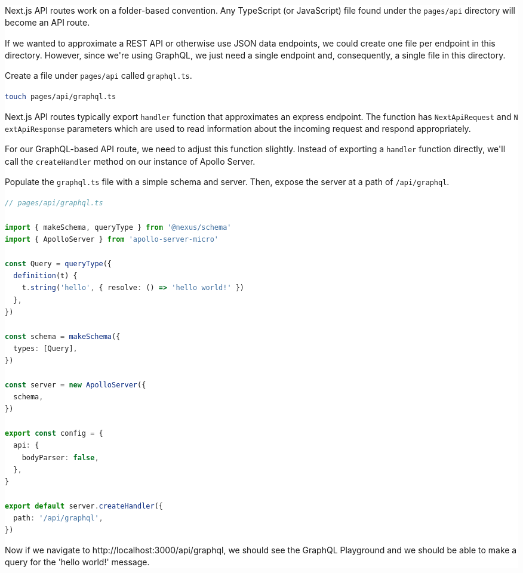 Next.js API routes work on a folder-based convention. Any TypeScript (or JavaScript) file found under the `pages/api` directory will become an API route.

If we wanted to approximate a REST API or otherwise use JSON data endpoints, we could create one file per endpoint in this directory. However, since we're using GraphQL, we just need a single endpoint and, consequently, a single file in this directory.

Create a file under `pages/api` called `graphql.ts`.

```bash
touch pages/api/graphql.ts
```

Next.js API routes typically export `handler` function that approximates an express endpoint. The function has `NextApiRequest` and `NextApiResponse` parameters which are used to read information about the incoming request and respond appropriately.

For our GraphQL-based API route, we need to adjust this function slightly. Instead of exporting a `handler` function directly, we'll call the `createHandler` method on our instance of Apollo Server.

Populate the `graphql.ts` file with a simple schema and server. Then, expose the server at a path of `/api/graphql`.

```ts
// pages/api/graphql.ts

import { makeSchema, queryType } from '@nexus/schema'
import { ApolloServer } from 'apollo-server-micro'

const Query = queryType({
  definition(t) {
    t.string('hello', { resolve: () => 'hello world!' })
  },
})

const schema = makeSchema({
  types: [Query],
})

const server = new ApolloServer({
  schema,
})

export const config = {
  api: {
    bodyParser: false,
  },
}

export default server.createHandler({
  path: '/api/graphql',
})
```

Now if we navigate to http://localhost:3000/api/graphql, we should see the GraphQL Playground and we should be able to make a query for the 'hello world!' message.
